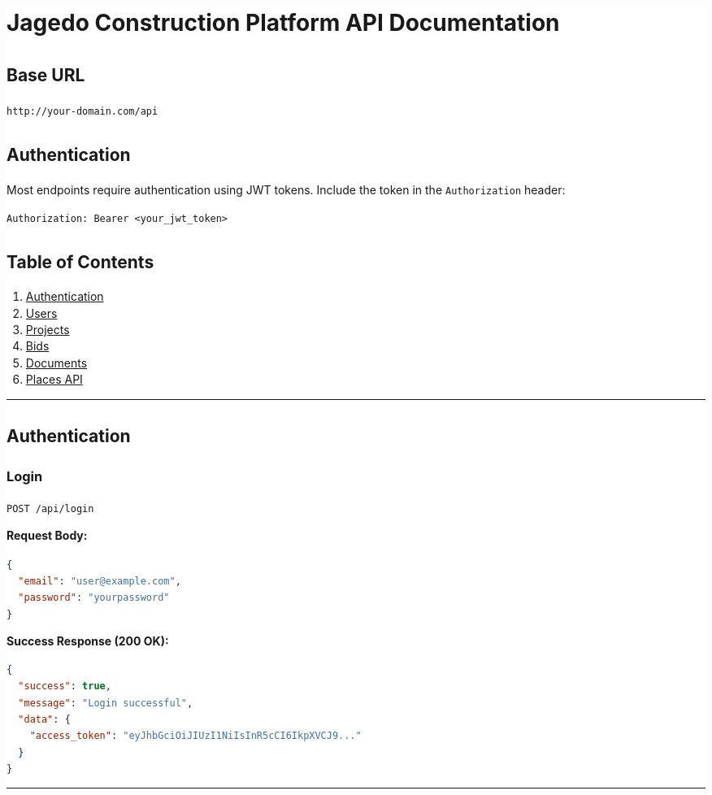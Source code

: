 # Jagedo Construction Platform API Documentation

## Base URL
`http://your-domain.com/api`

## Authentication
Most endpoints require authentication using JWT tokens. Include the token in the `Authorization` header:
```
Authorization: Bearer <your_jwt_token>
```

## Table of Contents
1. [Authentication](#authentication)
2. [Users](#users)
3. [Projects](#projects)
4. [Bids](#bids)
5. [Documents](#documents)
6. [Places API](#places-api)

---

## Authentication

### Login
```http
POST /api/login
```

**Request Body:**
```json
{
  "email": "user@example.com",
  "password": "yourpassword"
}
```

**Success Response (200 OK):**
```json
{
  "success": true,
  "message": "Login successful",
  "data": {
    "access_token": "eyJhbGciOiJIUzI1NiIsInR5cCI6IkpXVCJ9..."
  }
}
```

---
